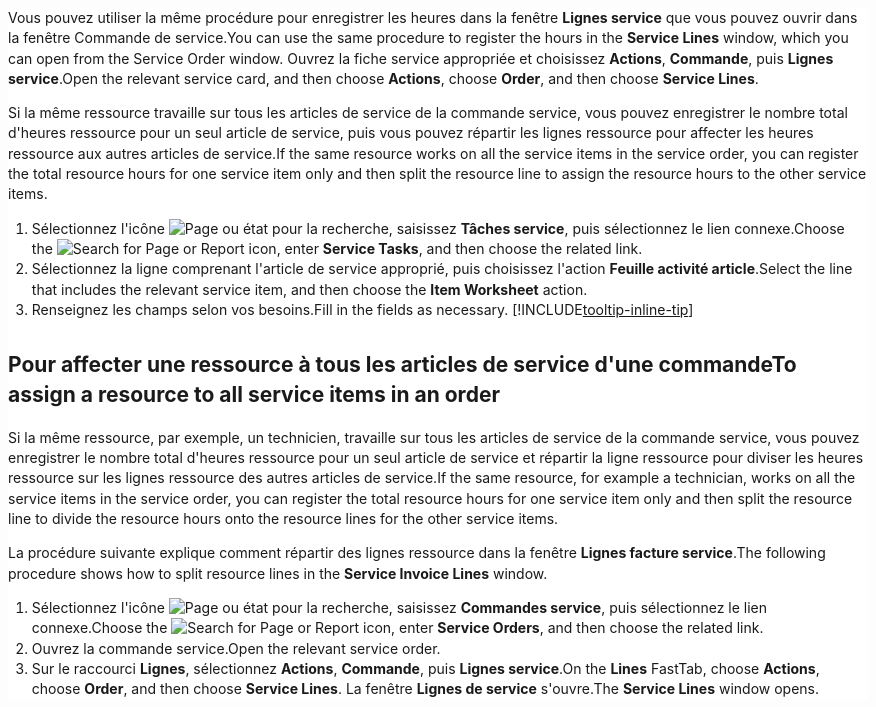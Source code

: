 <span data-ttu-id="dc11f-200">Vous pouvez utiliser la même procédure pour enregistrer les heures dans la fenêtre **Lignes service** que vous pouvez ouvrir dans la fenêtre Commande de service.</span><span class="sxs-lookup"><span data-stu-id="dc11f-200">You can use the same procedure to register the hours in the **Service Lines** window, which you can open from the Service Order window.</span></span> <span data-ttu-id="dc11f-201">Ouvrez la fiche service appropriée et choisissez **Actions**, **Commande**, puis **Lignes service**.</span><span class="sxs-lookup"><span data-stu-id="dc11f-201">Open the relevant service card, and then choose **Actions**, choose **Order**, and then choose **Service Lines**.</span></span>  

<span data-ttu-id="dc11f-202">Si la même ressource travaille sur tous les articles de service de la commande service, vous pouvez enregistrer le nombre total d'heures ressource pour un seul article de service, puis vous pouvez répartir les lignes ressource pour affecter les heures ressource aux autres articles de service.</span><span class="sxs-lookup"><span data-stu-id="dc11f-202">If the same resource works on all the service items in the service order, you can register the total resource hours for one service item only and then split the resource line to assign the resource hours to the other service items.</span></span>

1. <span data-ttu-id="dc11f-203">Sélectionnez l'icône ![Page ou état pour la recherche](media/ui-search/search_small.png "Page ou état pour la recherche"), saisissez **Tâches service**, puis sélectionnez le lien connexe.</span><span class="sxs-lookup"><span data-stu-id="dc11f-203">Choose the ![Search for Page or Report](media/ui-search/search_small.png "Search for Page or Report icon") icon, enter **Service Tasks**, and then choose the related link.</span></span>
2. <span data-ttu-id="dc11f-204">Sélectionnez la ligne comprenant l'article de service approprié, puis choisissez l'action **Feuille activité article**.</span><span class="sxs-lookup"><span data-stu-id="dc11f-204">Select the line that includes the relevant service item, and then choose the **Item Worksheet** action.</span></span>  
3. <span data-ttu-id="dc11f-205">Renseignez les champs selon vos besoins.</span><span class="sxs-lookup"><span data-stu-id="dc11f-205">Fill in the fields as necessary.</span></span> [!INCLUDE[tooltip-inline-tip](includes/tooltip-inline-tip_md.md)]

## <a name="to-assign-a-resource-to-all-service-items-in-an-order"></a><span data-ttu-id="dc11f-206">Pour affecter une ressource à tous les articles de service d'une commande</span><span class="sxs-lookup"><span data-stu-id="dc11f-206">To assign a resource to all service items in an order</span></span>
<span data-ttu-id="dc11f-207">Si la même ressource, par exemple, un technicien, travaille sur tous les articles de service de la commande service, vous pouvez enregistrer le nombre total d'heures ressource pour un seul article de service et répartir la ligne ressource pour diviser les heures ressource sur les lignes ressource des autres articles de service.</span><span class="sxs-lookup"><span data-stu-id="dc11f-207">If the same resource, for example a technician, works on all the service items in the service order, you can register the total resource hours for one service item only and then split the resource line to divide the resource hours onto the resource lines for the other service items.</span></span>  

<span data-ttu-id="dc11f-208">La procédure suivante explique comment répartir des lignes ressource dans la fenêtre **Lignes facture service**.</span><span class="sxs-lookup"><span data-stu-id="dc11f-208">The following procedure shows how to split resource lines in the **Service Invoice Lines** window.</span></span>  

1. <span data-ttu-id="dc11f-209">Sélectionnez l'icône ![Page ou état pour la recherche](media/ui-search/search_small.png "Page ou état pour la recherche"), saisissez **Commandes service**, puis sélectionnez le lien connexe.</span><span class="sxs-lookup"><span data-stu-id="dc11f-209">Choose the ![Search for Page or Report](media/ui-search/search_small.png "Search for Page or Report icon") icon, enter **Service Orders**, and then choose the related link.</span></span>  
2. <span data-ttu-id="dc11f-210">Ouvrez la commande service.</span><span class="sxs-lookup"><span data-stu-id="dc11f-210">Open the relevant service order.</span></span>  
3. <span data-ttu-id="dc11f-211">Sur le raccourci **Lignes**, sélectionnez **Actions**, **Commande**, puis **Lignes service**.</span><span class="sxs-lookup"><span data-stu-id="dc11f-211">On the **Lines** FastTab, choose **Actions**, choose **Order**, and then choose **Service Lines**.</span></span> <span data-ttu-id="dc11f-212">La fenêtre **Lignes de service** s'ouvre.</span><span class="sxs-lookup"><span data-stu-id="dc11f-212">The **Service Lines** window opens.</span></span>  